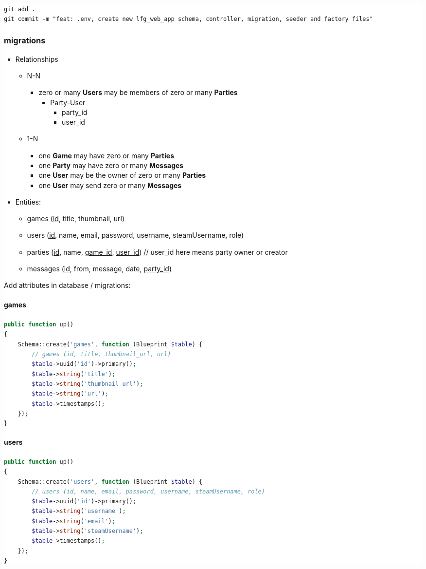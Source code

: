 ```
git add .
git commit -m "feat: .env, create new lfg_web_app schema, controller, migration, seeder and factory files"
```

### migrations

- Relationships

  - N-N
    - zero or many **Users** may be members of zero or many **Parties**
      - Party-User
        - party_id
        - user_id

  - 1-N
    - one **Game** may have zero or many **Parties**
    - one **Party** may have zero or many **Messages**
    - one **User** may be the owner of zero or many **Parties**
    - one **User** may send zero or many **Messages**

- Entities:

  - games (<u>id</u>, title, thumbnail, url)

  - users (<u>id</u>, name, email, password, username, steamUsername, role)

  - parties (<u>id</u>, name, <u>game_id</u>, <u>user_id</u>)
    // user_id here means party owner or creator
  - messages (<u>id</u>, from, message, date, <u>party_id</u>)


Add attributes in database / migrations:

#### games

```php
public function up()
{
    Schema::create('games', function (Blueprint $table) {
        // games (id, title, thumbnail_url, url)
        $table->uuid('id')->primary();
        $table->string('title');
        $table->string('thumbnail_url');
        $table->string('url');
        $table->timestamps();
    });
}
```

#### users

```php
public function up()
{
    Schema::create('users', function (Blueprint $table) {
        // users (id, name, email, password, username, steamUsername, role)
        $table->uuid('id')->primary();
        $table->string('username');
        $table->string('email');
        $table->string('steamUsername');
        $table->timestamps();
    });
}
```

